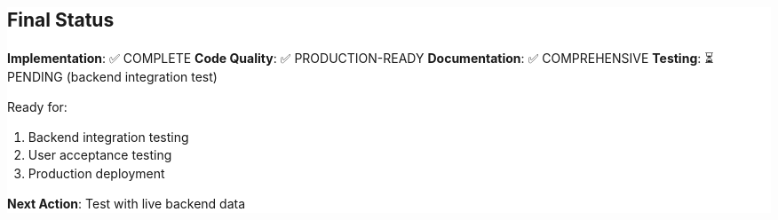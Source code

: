 
## Final Status

**Implementation**: ✅ COMPLETE
**Code Quality**: ✅ PRODUCTION-READY
**Documentation**: ✅ COMPREHENSIVE
**Testing**: ⏳ PENDING (backend integration test)

Ready for:
1. Backend integration testing
2. User acceptance testing
3. Production deployment

**Next Action**: Test with live backend data

